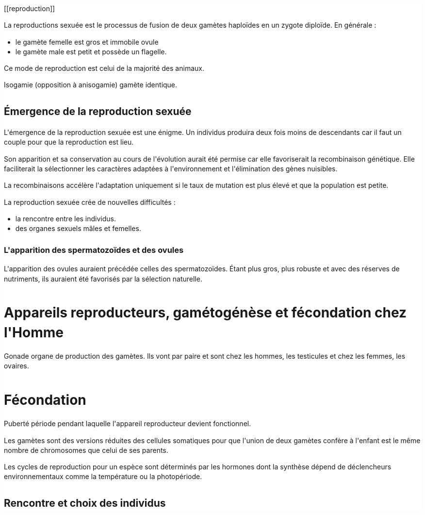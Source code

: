 [[reproduction]]

La reproductions sexuée est le processus de fusion de deux gamètes haploïdes en un zygote diploïde. En générale :

* le gamète femelle est gros et immobile ovule
* le gamète male est petit et possède un flagelle.

Ce mode de reproduction est celui de la majorité des animaux.

Isogamie (opposition à anisogamie) gamète identique.

## Émergence de la reproduction sexuée

L'émergence de la reproduction sexuée est une énigme. Un individus produira deux fois moins de descendants car il faut un couple pour que la reproduction est lieu.

Son apparition et sa conservation au cours de l'évolution aurait été permise car elle favoriserait la recombinaison génétique. Elle faciliterait la sélectionner les caractères adaptées à l'environnement et l'élimination des gènes nuisibles.

La recombinaisons accélère l'adaptation uniquement si le taux de mutation est plus élevé et que la population est petite.

La reproduction sexuée crée de nouvelles difficultés :

* la rencontre entre les individus.
* des organes sexuels mâles et femelles.

### L'apparition des spermatozoïdes et des ovules

L'apparition des ovules auraient précédée celles des spermatozoïdes. Étant plus gros, plus robuste et avec des réserves de nutriments, ils auraient été favorisés par la sélection naturelle.

# Appareils reproducteurs, gamétogénèse et fécondation chez l'Homme

Gonade organe de production des gamètes. Ils vont par paire et sont chez les hommes, les testicules et chez les femmes, les ovaires.




# Fécondation

Puberté période pendant laquelle l'appareil reproducteur devient fonctionnel.

Les gamètes sont des versions réduites des cellules somatiques pour que l'union de deux gamètes confère à l'enfant est le même nombre de chromosomes que celui de ses parents.

Les cycles de reproduction pour un espèce sont déterminés par les hormones dont la synthèse dépend de déclencheurs environnementaux comme la température ou la photopériode.

## Rencontre et choix des individus
